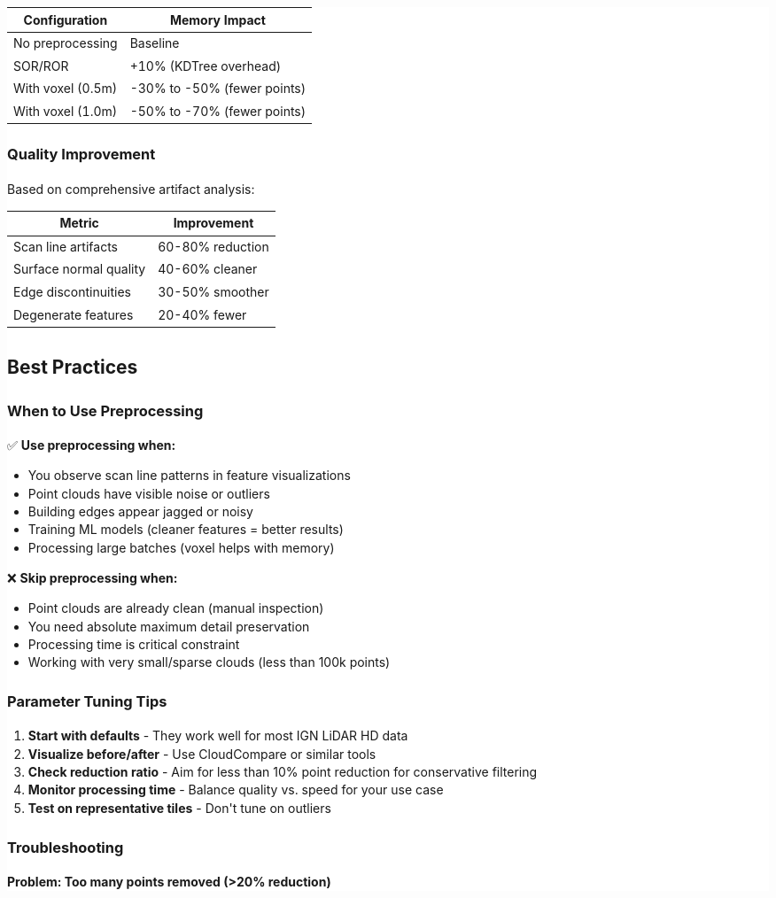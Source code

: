 | Configuration     | Memory Impact               |
| ----------------- | --------------------------- |
| No preprocessing  | Baseline                    |
| SOR/ROR           | +10% (KDTree overhead)      |
| With voxel (0.5m) | -30% to -50% (fewer points) |
| With voxel (1.0m) | -50% to -70% (fewer points) |

### Quality Improvement

Based on comprehensive artifact analysis:

| Metric                 | Improvement      |
| ---------------------- | ---------------- |
| Scan line artifacts    | 60-80% reduction |
| Surface normal quality | 40-60% cleaner   |
| Edge discontinuities   | 30-50% smoother  |
| Degenerate features    | 20-40% fewer     |

## Best Practices

### When to Use Preprocessing

✅ **Use preprocessing when:**

- You observe scan line patterns in feature visualizations
- Point clouds have visible noise or outliers
- Building edges appear jagged or noisy
- Training ML models (cleaner features = better results)
- Processing large batches (voxel helps with memory)

❌ **Skip preprocessing when:**

- Point clouds are already clean (manual inspection)
- You need absolute maximum detail preservation
- Processing time is critical constraint
- Working with very small/sparse clouds (less than 100k points)

### Parameter Tuning Tips

1. **Start with defaults** - They work well for most IGN LiDAR HD data
2. **Visualize before/after** - Use CloudCompare or similar tools
3. **Check reduction ratio** - Aim for less than 10% point reduction for conservative filtering
4. **Monitor processing time** - Balance quality vs. speed for your use case
5. **Test on representative tiles** - Don't tune on outliers

### Troubleshooting

**Problem: Too many points removed (>20% reduction)**
